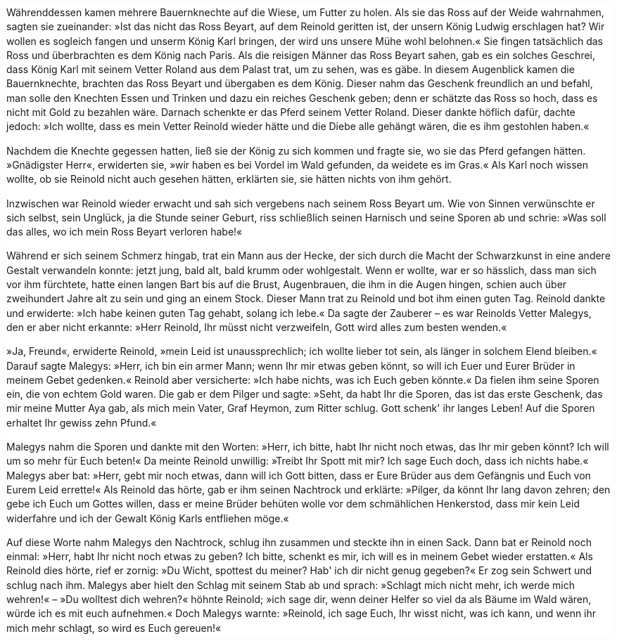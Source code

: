 Währenddessen kamen mehrere Bauernknechte auf die Wiese, um Futter zu holen. Als sie das Ross auf der Weide wahrnahmen, sagten sie zueinander: »Ist das nicht das Ross Beyart, auf dem Reinold geritten ist, der unsern König Ludwig erschlagen hat? Wir wollen es sogleich fangen und unserm König Karl bringen, der wird uns unsere Mühe wohl belohnen.« Sie fingen tatsächlich das Ross und überbrachten es dem König nach Paris. Als die reisigen Männer das Ross Beyart sahen, gab es ein solches Geschrei, dass König Karl mit seinem Vetter Roland aus dem Palast trat, um zu sehen, was es gäbe. In diesem Augenblick kamen die Bauernknechte, brachten das Ross Beyart und übergaben es dem König. Dieser nahm das Geschenk freundlich an und befahl, man solle den Knechten Essen und Trinken und dazu ein reiches Geschenk geben; denn er schätzte das Ross so hoch, dass es nicht mit Gold zu bezahlen wäre. Darnach schenkte er das Pferd seinem Vetter Roland. Dieser dankte höflich dafür, dachte jedoch: »Ich wollte, dass es mein Vetter Reinold wieder hätte und die Diebe alle gehängt wären, die es ihm gestohlen haben.«

Nachdem die Knechte gegessen hatten, ließ sie der König zu sich kommen und fragte sie, wo sie das Pferd gefangen hätten. »Gnädigster Herr«, erwiderten sie, »wir haben es bei Vordel im Wald gefunden, da weidete es im Gras.« Als Karl noch wissen wollte, ob sie Reinold nicht auch gesehen hätten, erklärten sie, sie hätten nichts von ihm gehört.

Inzwischen war Reinold wieder erwacht und sah sich vergebens nach seinem Ross Beyart um. Wie von Sinnen verwünschte er sich selbst, sein Unglück, ja die Stunde seiner Geburt, riss schließlich seinen Harnisch und seine Sporen ab und schrie: »Was soll das alles, wo ich mein Ross Beyart verloren habe!«

Während er sich seinem Schmerz hingab, trat ein Mann aus der Hecke, der sich durch die Macht der Schwarzkunst in eine andere Gestalt verwandeln konnte: jetzt jung, bald alt, bald krumm oder wohlgestalt. Wenn er wollte, war er so hässlich, dass man sich vor ihm fürchtete, hatte einen langen Bart bis auf die Brust, Augenbrauen, die ihm in die Augen hingen, schien auch über zweihundert Jahre alt zu sein und ging an einem Stock. Dieser Mann trat zu Reinold und bot ihm einen guten Tag. Reinold dankte und erwiderte: »Ich habe keinen guten Tag gehabt, solang ich lebe.« Da sagte der Zauberer – es war Reinolds Vetter Malegys, den er aber nicht erkannte: »Herr Reinold, Ihr müsst nicht verzweifeln, Gott wird alles zum besten wenden.«

»Ja, Freund«, erwiderte Reinold, »mein Leid ist unaussprechlich; ich wollte lieber tot sein, als länger in solchem Elend bleiben.« Darauf sagte Malegys: »Herr, ich bin ein armer Mann; wenn Ihr mir etwas geben könnt, so will ich Euer und Eurer Brüder in meinem Gebet gedenken.« Reinold aber versicherte: »Ich habe nichts, was ich Euch geben könnte.« Da fielen ihm seine Sporen ein, die von echtem Gold waren. Die gab er dem Pilger und sagte: »Seht, da habt Ihr die Sporen, das ist das erste Geschenk, das mir meine Mutter Aya gab, als mich mein Vater, Graf Heymon, zum Ritter schlug. Gott schenk' ihr langes Leben! Auf die Sporen erhaltet Ihr gewiss zehn Pfund.«

Malegys nahm die Sporen und dankte mit den Worten: »Herr, ich bitte, habt Ihr nicht noch etwas, das Ihr mir geben könnt? Ich will um so mehr für Euch beten!« Da meinte Reinold unwillig: »Treibt Ihr Spott mit mir? Ich sage Euch doch, dass ich nichts habe.« Malegys aber bat: »Herr, gebt mir noch etwas, dann will ich Gott bitten, dass er Eure Brüder aus dem Gefängnis und Euch von Eurem Leid errette!« Als Reinold das hörte, gab er ihm seinen Nachtrock und erklärte: »Pilger, da könnt Ihr lang davon zehren; den gebe ich Euch um Gottes willen, dass er meine Brüder behüten wolle vor dem schmählichen Henkerstod, dass mir kein Leid widerfahre und ich der Gewalt König Karls entfliehen möge.«

Auf diese Worte nahm Malegys den Nachtrock, schlug ihn zusammen und steckte ihn in einen Sack. Dann bat er Reinold noch einmal: »Herr, habt Ihr nicht noch etwas zu geben? Ich bitte, schenkt es mir, ich will es in meinem Gebet wieder erstatten.« Als Reinold dies hörte, rief er zornig: »Du Wicht, spottest du meiner? Hab' ich dir nicht genug gegeben?« Er zog sein Schwert und schlug nach ihm. Malegys aber hielt den Schlag mit seinem Stab ab und sprach: »Schlagt mich nicht mehr, ich werde mich wehren!« – »Du wolltest dich wehren?« höhnte Reinold; »ich sage dir, wenn deiner Helfer so viel da als Bäume im Wald wären, würde ich es mit euch aufnehmen.« Doch Malegys warnte: »Reinold, ich sage Euch, Ihr wisst nicht, was ich kann, und wenn ihr mich mehr schlagt, so wird es Euch gereuen!«
